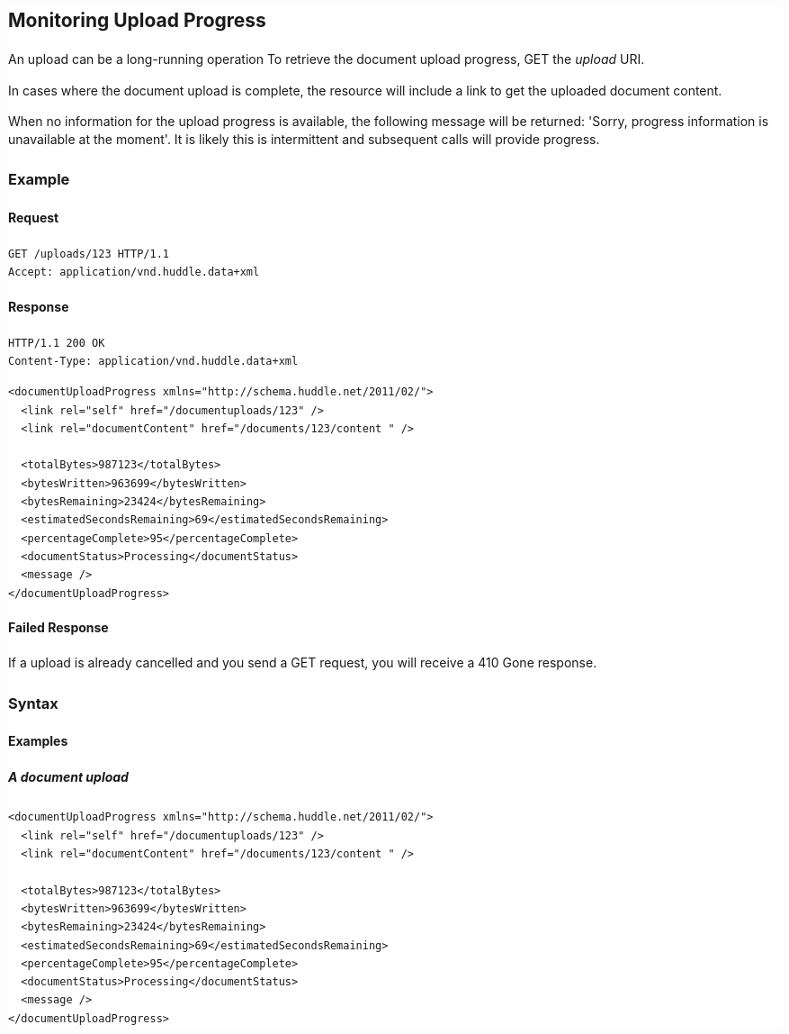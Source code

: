 ## Monitoring Upload Progress ##

An upload can be a long-running operation To retrieve the document upload progress, GET the _upload_ URI.

In cases where the document upload is complete, the resource will include a link to get the uploaded document content.

When no information for the upload progress is available, the following message will be returned: 'Sorry, progress information is unavailable at the moment'. It is likely this is intermittent and subsequent calls will provide progress.

### Example ###

#### Request ####
```
GET /uploads/123 HTTP/1.1
Accept: application/vnd.huddle.data+xml
```

#### Response ####
```
HTTP/1.1 200 OK
Content-Type: application/vnd.huddle.data+xml
```

```
<documentUploadProgress xmlns="http://schema.huddle.net/2011/02/">
  <link rel="self" href="/documentuploads/123" />
  <link rel="documentContent" href="/documents/123/content " />

  <totalBytes>987123</totalBytes>
  <bytesWritten>963699</bytesWritten>
  <bytesRemaining>23424</bytesRemaining>
  <estimatedSecondsRemaining>69</estimatedSecondsRemaining>
  <percentageComplete>95</percentageComplete>
  <documentStatus>Processing</documentStatus>
  <message />
</documentUploadProgress>
```

#### Failed Response ####

If a upload is already cancelled and you send a GET request, you will receive a 410 Gone response.

### Syntax ###

#### Examples ####

##### A document upload #####
```
<documentUploadProgress xmlns="http://schema.huddle.net/2011/02/">
  <link rel="self" href="/documentuploads/123" />
  <link rel="documentContent" href="/documents/123/content " />

  <totalBytes>987123</totalBytes>
  <bytesWritten>963699</bytesWritten>
  <bytesRemaining>23424</bytesRemaining>
  <estimatedSecondsRemaining>69</estimatedSecondsRemaining>
  <percentageComplete>95</percentageComplete>
  <documentStatus>Processing</documentStatus>
  <message />
</documentUploadProgress>
```
